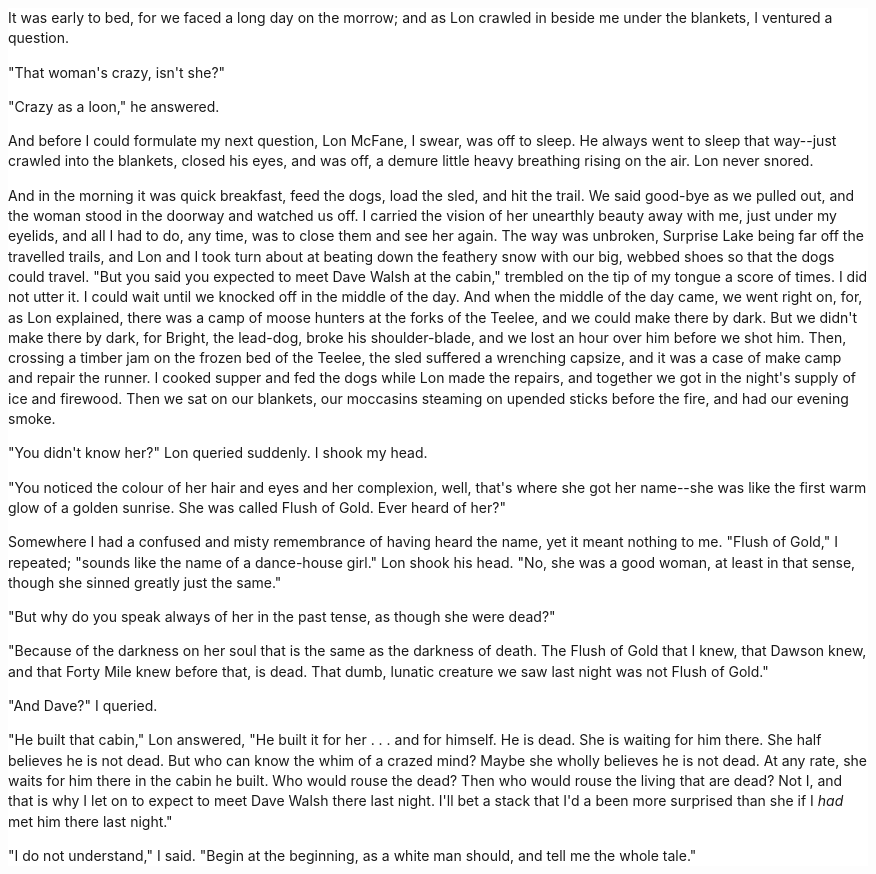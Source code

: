 It was early to bed, for we faced a long day on the morrow; and as Lon crawled in beside me under the blankets, I ventured a question.

"That woman's crazy, isn't she?"

"Crazy as a loon," he answered.

And before I could formulate my next question, Lon McFane, I swear, was off to sleep.  He always went to sleep that way--just crawled into the blankets, closed his eyes, and was off, a demure little heavy breathing rising on the air.  Lon never snored.

And in the morning it was quick breakfast, feed the dogs, load the sled, and hit the trail.  We said good-bye as we pulled out, and the woman stood in the doorway and watched us off.  I carried the vision of her unearthly beauty away with me, just under my eyelids, and all I had to do, any time, was to close them and see her again.  The way was unbroken, Surprise Lake being far off the travelled trails, and Lon and I took turn about at beating down the feathery snow with our big, webbed shoes so that the dogs could travel.  "But you said you expected to meet Dave Walsh at the cabin," trembled on the tip of my tongue a score of times.  I did not utter it.  I could wait until we knocked off in the middle of the day.  And when the middle of the day came, we went right on, for, as Lon explained, there was a camp of moose hunters at the forks of the Teelee, and we could make there by dark.  But we didn't make there by dark, for Bright, the lead-dog, broke his shoulder-blade, and we lost an hour over him before we shot him.  Then, crossing a timber jam on the frozen bed of the Teelee, the sled suffered a wrenching capsize, and it was a case of make camp and repair the runner.  I cooked supper and fed the dogs while Lon made the repairs, and together we got in the night's supply of ice and firewood.  Then we sat on our blankets, our moccasins steaming on upended sticks before the fire, and had our evening smoke.

"You didn't know her?" Lon queried suddenly.  I shook my head.

"You noticed the colour of her hair and eyes and her complexion, well, that's where she got her name--she was like the first warm glow of a golden sunrise.  She was called Flush of Gold.  Ever heard of her?"

Somewhere I had a confused and misty remembrance of having heard the name, yet it meant nothing to me.  "Flush of Gold," I repeated; "sounds like the name of a dance-house girl."  Lon shook his head.  "No, she was a good woman, at least in that sense, though she sinned greatly just the same."

"But why do you speak always of her in the past tense, as though she were dead?"

"Because of the darkness on her soul that is the same as the darkness of death.  The Flush of Gold that I knew, that Dawson knew, and that Forty Mile knew before that, is dead.  That dumb, lunatic creature we saw last night was not Flush of Gold."

"And Dave?" I queried.

"He built that cabin," Lon answered, "He built it for her . . . and for himself.  He is dead.  She is waiting for him there.  She half believes he is not dead.  But who can know the whim of a crazed mind?  Maybe she wholly believes he is not dead.  At any rate, she waits for him there in the cabin he built.  Who would rouse the dead?  Then who would rouse the living that are dead?  Not I, and that is why I let on to expect to meet Dave Walsh there last night.  I'll bet a stack that I'd a been more surprised than she if I _had_ met him there last night."

"I do not understand," I said.  "Begin at the beginning, as a white man should, and tell me the whole tale."

